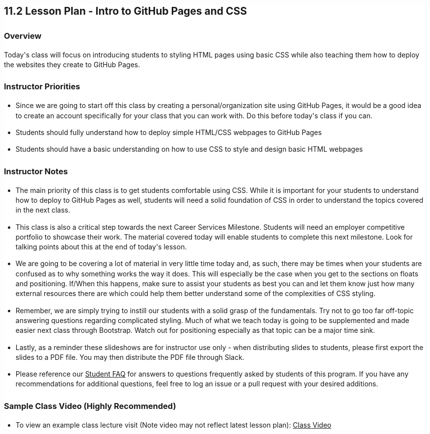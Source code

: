 ## 11.2 Lesson Plan - Intro to GitHub Pages and CSS

### Overview

Today's class will focus on introducing students to styling HTML pages using basic CSS while also teaching them how to deploy the websites they create to GitHub Pages.

### Instructor Priorities

* Since we are going to start off this class by creating a personal/organization site using GitHub Pages, it would be a good idea to create an account specifically for your class that you can work with. Do this before today's class if you can.

* Students should fully understand how to deploy simple HTML/CSS webpages to GitHub Pages

* Students should have a basic understanding on how to use CSS to style and design basic HTML webpages

### Instructor Notes

* The main priority of this class is to get students comfortable using CSS. While it is important for your students to understand how to deploy to GitHub Pages as well, students will need a solid foundation of CSS in order to understand the topics covered in the next class.

* This class is also a critical step towards the next Career Services Milestone. Students will need an employer competitive portfolio to showcase their work. The material covered today will enable students to complete this next milestone. Look for talking points about this at the end of today's lesson.

* We are going to be covering a lot of material in very little time today and, as such, there may be times when your students are confused as to why something works the way it does. This will especially be the case when you get to the sections on floats and positioning. If/When this happens, make sure to assist your students as best you can and let them know just how many external resources there are which could help them better understand some of the complexities of CSS styling.

* Remember, we are simply trying to instill our students with a solid grasp of the fundamentals. Try not to go too far off-topic answering questions regarding complicated styling. Much of what we teach today is going to be supplemented and made easier next class through Bootstrap. Watch out for positioning especially as that topic can be a major time sink.

* Lastly, as a reminder these slideshows are for instructor use only - when distributing slides to students, please first export the slides to a PDF file. You may then distribute the PDF file through Slack.

* Please reference our [Student FAQ](../../../05-Instructor-Resources/README.md#unit-11-web) for answers to questions frequently asked by students of this program. If you have any recommendations for additional questions, feel free to log an issue or a pull request with your desired additions.

### Sample Class Video (Highly Recommended)

* To view an example class lecture visit (Note video may not reflect latest lesson plan): [Class Video](https://codingbootcamp.hosted.panopto.com/Panopto/Pages/Viewer.aspx?id=df02fb76-0f16-4de5-bf4b-05096f00723b)

